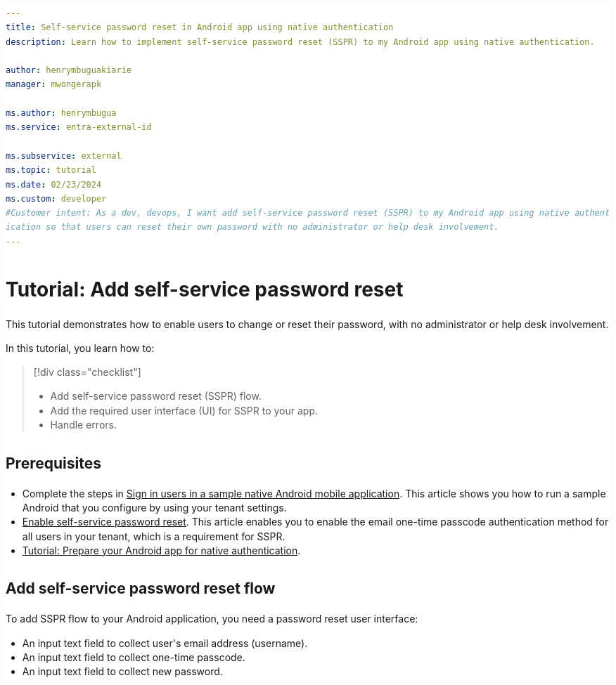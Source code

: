 ```yaml
---
title: Self-service password reset in Android app using native authentication
description: Learn how to implement self-service password reset (SSPR) to my Android app using native authentication.

author: henrymbuguakiarie
manager: mwongerapk

ms.author: henrymbugua
ms.service: entra-external-id

ms.subservice: external
ms.topic: tutorial
ms.date: 02/23/2024
ms.custom: developer
#Customer intent: As a dev, devops, I want add self-service password reset (SSPR) to my Android app using native authentication so that users can reset their own password with no administrator or help desk involvement.
---
```


# Tutorial: Add self-service password reset  
 
This tutorial demonstrates how to enable users to change or reset their password, with no administrator or help desk involvement.
  
In this tutorial, you learn how to: 
 
> [!div class="checklist"]
>
> - Add self-service password reset (SSPR) flow.
> - Add the required user interface (UI) for SSPR to your app. 
> - Handle errors. 
 
## Prerequisites  
 
- Complete the steps in [Sign in users in a sample native Android mobile application](how-to-run-native-authentication-sample-android-app.md). This article shows you how to run a sample Android that you configure by using your tenant settings.  
- [Enable self-service password reset](how-to-enable-password-reset-customers.md). This article enables you to enable the email one-time passcode authentication method for all users in your tenant, which is a requirement for SSPR. 
- [Tutorial: Prepare your Android app for native authentication](tutorial-native-authentication-android-sign-up.md). 
 
## Add self-service password reset flow
 
To add SSPR flow to your Android application, you need a password reset user interface:  
 
- An input text field to collect user's email address (username).
- An input text field to collect one-time passcode.
- An input text field to collect new password.
 